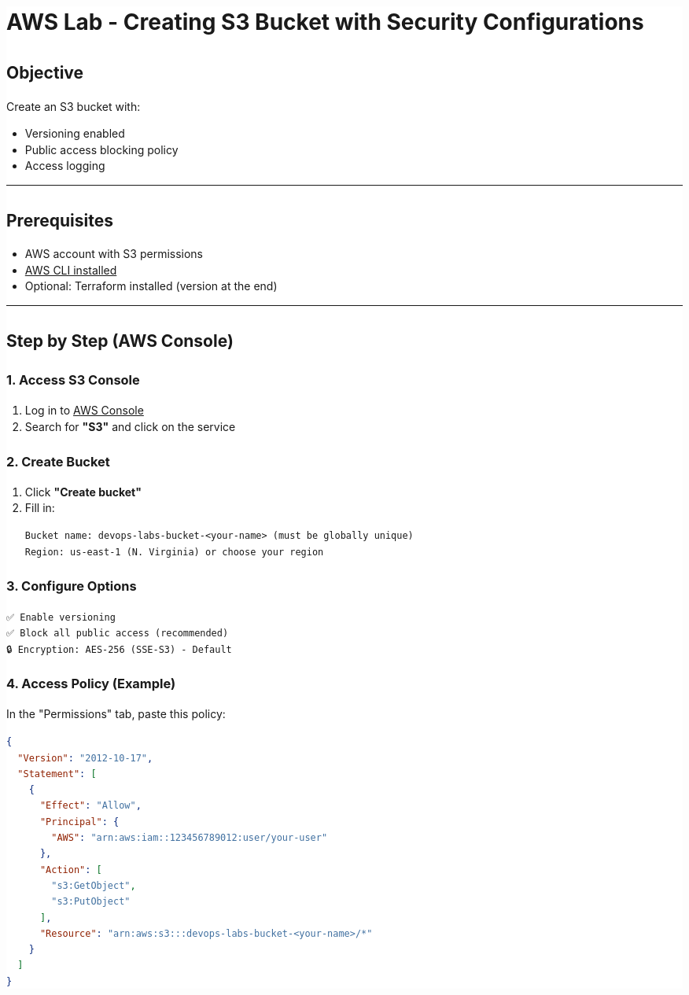# AWS Lab - Creating S3 Bucket with Security Configurations

## Objective  
Create an S3 bucket with:  
- Versioning enabled  
- Public access blocking policy  
- Access logging  

---

## Prerequisites  
- AWS account with S3 permissions  
- [AWS CLI installed](https://docs.aws.amazon.com/cli/latest/userguide/getting-started-install.html)  
- Optional: Terraform installed (version at the end)  

---

## Step by Step (AWS Console)  

### 1. Access S3 Console  
1. Log in to [AWS Console](https://console.aws.amazon.com)  
2. Search for **"S3"** and click on the service  

### 2. Create Bucket  
1. Click **"Create bucket"**  
2. Fill in:  
   ```plaintext
   Bucket name: devops-labs-bucket-<your-name> (must be globally unique)  
   Region: us-east-1 (N. Virginia) or choose your region  
   ```

### 3. Configure Options  
```plaintext
✅ Enable versioning  
✅ Block all public access (recommended)  
🔒 Encryption: AES-256 (SSE-S3) - Default  
```

### 4. Access Policy (Example)  
In the "Permissions" tab, paste this policy:

```json
{
  "Version": "2012-10-17",
  "Statement": [
    {
      "Effect": "Allow",
      "Principal": {
        "AWS": "arn:aws:iam::123456789012:user/your-user"
      },
      "Action": [
        "s3:GetObject",
        "s3:PutObject"
      ],
      "Resource": "arn:aws:s3:::devops-labs-bucket-<your-name>/*"
    }
  ]
}
```
